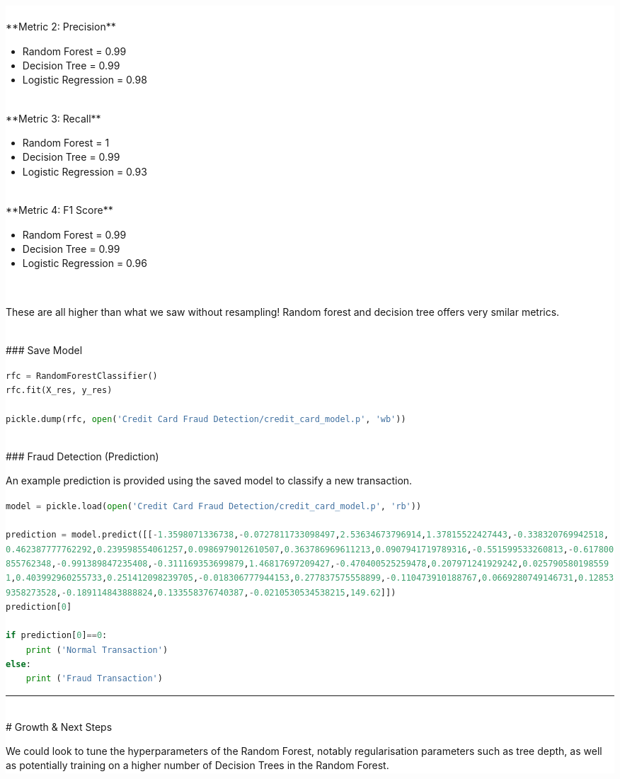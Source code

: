 <br>
**Metric 2: Precision**

* Random Forest = 0.99
* Decision Tree = 0.99
* Logistic Regression = 0.98


<br>
**Metric 3: Recall**

* Random Forest = 1
* Decision Tree = 0.99
* Logistic Regression = 0.93

<br>
**Metric 4: F1 Score**

* Random Forest = 0.99
* Decision Tree = 0.99
* Logistic Regression = 0.96

<br>

These are all higher than what we saw without resampling! Random forest and decision tree offers very smilar metrics.

<br>
### Save Model

```python
rfc = RandomForestClassifier()
rfc.fit(X_res, y_res)

pickle.dump(rfc, open('Credit Card Fraud Detection/credit_card_model.p', 'wb'))   
```

<br>
### Fraud Detection (Prediction)

An example prediction is provided using the saved model to classify a new transaction.

```python
model = pickle.load(open('Credit Card Fraud Detection/credit_card_model.p', 'rb'))         
                 
prediction = model.predict([[-1.3598071336738,-0.0727811733098497,2.53634673796914,1.37815522427443,-0.338320769942518,0.462387777762292,0.239598554061257,0.0986979012610507,0.363786969611213,0.0907941719789316,-0.551599533260813,-0.617800855762348,-0.991389847235408,-0.311169353699879,1.46817697209427,-0.470400525259478,0.207971241929242,0.0257905801985591,0.403992960255733,0.251412098239705,-0.018306777944153,0.277837575558899,-0.110473910188767,0.0669280749146731,0.128539358273528,-0.189114843888824,0.133558376740387,-0.0210530534538215,149.62]])                                                                     
prediction[0]     

if prediction[0]==0:
    print ('Normal Transaction')
else:
    print ('Fraud Transaction')
```
___

<br>
# Growth & Next Steps <a name="growth-next-steps"></a>

We could look to tune the hyperparameters of the Random Forest, notably regularisation parameters such as tree depth, as well as potentially training on a higher number of Decision Trees in the Random Forest.

